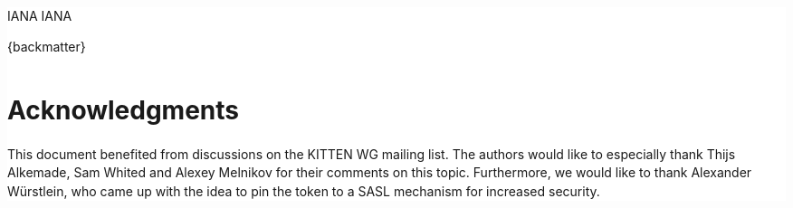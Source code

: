 ~~~
~~~

<reference anchor='iana-hash-alg' target='https://www.iana.org/assignments/named-information/named-information.xhtml#hash-alg'>
    <front>
        <title>IANA Named Information Hash Algorithm Registry</title>
        <author initials='N.' surname='Williams' fullname='Nicolas Williams'>
            <organization>IANA</organization>
        </author>
        <date year='2010'/>
    </front>
</reference>

<reference anchor='iana-cbt' target='https://www.iana.org/assignments/channel-binding-types/channel-binding-types.xhtml'>
    <front>
        <title>IANA Channel-Binding Types</title>
        <author initials='N.' surname='Williams' fullname='Nicolas Williams'>
            <organization>IANA</organization>
        </author>
        <date year='2010'/>
    </front>
</reference>

<reference anchor='XEP-0397' target='https://xmpp.org/extensions/xep-0397.html'>
    <front>
        <title>XEP-0397: Instant Stream Resumption</title>
        <author initials='F.' surname='Schmaus' fullname='Florian Schmaus'>
        </author>
        <date year='2018'/>
    </front>
</reference>

{backmatter}

# Acknowledgments

This document benefited from discussions on the KITTEN WG mailing list.
The authors would like to especially thank Thijs Alkemade, Sam Whited and Alexey Melnikov for their comments on this topic.
Furthermore, we would like to thank Alexander Würstlein, who came up with the idea to pin the token to a SASL mechanism for increased security.
